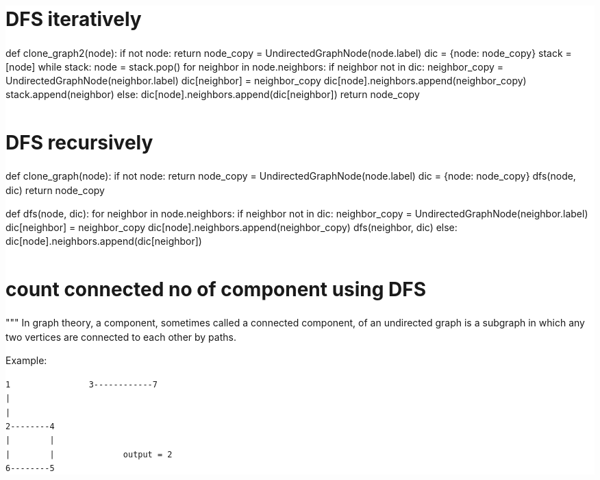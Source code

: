 # DFS iteratively

def clone_graph2(node):
if not node:
return
node_copy = UndirectedGraphNode(node.label)
dic = {node: node_copy}
stack = [node]
while stack:
node = stack.pop()
for neighbor in node.neighbors:
if neighbor not in dic:
neighbor_copy = UndirectedGraphNode(neighbor.label)
dic[neighbor] = neighbor_copy
dic[node].neighbors.append(neighbor_copy)
stack.append(neighbor)
else:
dic[node].neighbors.append(dic[neighbor])
return node_copy

# DFS recursively

def clone_graph(node):
if not node:
return
node_copy = UndirectedGraphNode(node.label)
dic = {node: node_copy}
dfs(node, dic)
return node_copy

def dfs(node, dic):
for neighbor in node.neighbors:
if neighbor not in dic:
neighbor_copy = UndirectedGraphNode(neighbor.label)
dic[neighbor] = neighbor_copy
dic[node].neighbors.append(neighbor_copy)
dfs(neighbor, dic)
else:
dic[node].neighbors.append(dic[neighbor])

# count connected no of component using DFS

"""
In graph theory, a component, sometimes called a connected component,
of an undirected graph is a subgraph in which any
two vertices are connected to each other by paths.

Example:

    1                3------------7
    |
    |
    2--------4
    |        |
    |        |              output = 2
    6--------5
